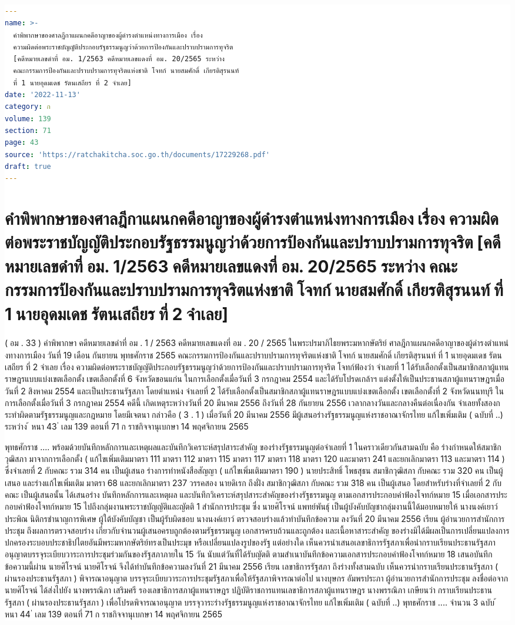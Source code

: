 ```yaml
---
name: >-
  คำพิพากษาของศาลฎีกาแผนกคดีอาญาของผู้ดำรงตำแหน่งทางการเมือง เรื่อง
  ความผิดต่อพระราชบัญญัติประกอบรัฐธรรมนูญว่าด้วยการป้องกันและปราบปรามการทุจริต
  [คดีหมายเลขดำที่ อม. 1/2563 คดีหมายเลขแดงที่ อม. 20/2565 ระหว่าง
  คณะกรรมการป้องกันและปราบปรามการทุจริตแห่งชาติ โจทก์ นายสมศักดิ์ เกียรติสุรนนท์
  ที่ 1 นายอุดมเดช รัตนเสถียร ที่ 2 จำเลย]
date: '2022-11-13'
category: ก
volume: 139
section: 71
page: 43
source: 'https://ratchakitcha.soc.go.th/documents/17229268.pdf'
draft: true
---
```


# คำพิพากษาของศาลฎีกาแผนกคดีอาญาของผู้ดำรงตำแหน่งทางการเมือง เรื่อง ความผิดต่อพระราชบัญญัติประกอบรัฐธรรมนูญว่าด้วยการป้องกันและปราบปรามการทุจริต [คดีหมายเลขดำที่ อม. 1/2563 คดีหมายเลขแดงที่ อม. 20/2565 ระหว่าง คณะกรรมการป้องกันและปราบปรามการทุจริตแห่งชาติ โจทก์ นายสมศักดิ์ เกียรติสุรนนท์ ที่ 1 นายอุดมเดช รัตนเสถียร ที่ 2 จำเลย]

( อม . 33 ) คําพิพากษา คดีหมายเลขดําที่ อม . 1 / 2563 คดีหมายเลขแดงที่ อม . 20 / 2565 ในพระปรมาภิไธยพระมหากษัตริย์ ศาลฎีกาแผนกคดีอาญาของผู้ดํารงตําแหน่งทางการเมือง วันที่ 19 เดือน กันยายน พุทธศักราช 2565 คณะกรรมการป้องกันและปราบปรามการทุจริตแห่งชาติ โจทก์ นายสมศักดิ์ เกียรติสุรนนท์ ที่ 1 นายอุดมเดช รัตนเสถียร ที่ 2 จําเลย เรื่อง ความผิดต่อพระราชบัญญัติประกอบรัฐธรรมนูญว่าด้วยการป้องกันและปราบปรามการทุจริต โจทก์ฟ้องว่า จําเลยที่ 1 ได้รับเลือกตั้งเป็นสมาชิกสภาผู้แทนราษฎรแบบแบ่งเขตเลือกตั้ง เขตเลือกตั้งที่ 6 จังหวัดขอนแก่น ในการเลือกตั้งเมื่อวันที่ 3 กรกฎาคม 2554 และได้รับโปรดเกล้าฯ แต่งตั้งให้เป็นประธานสภาผู้แทนราษฎรเมื่อวันที่ 2 สิงหาคม 2554 และเป็นประธานรัฐสภา โดยตําแหน่ง จําเลยที่ 2 ได้รับเลือกตั้งเป็นสมาชิกสภาผู้แทนราษฎรแบบแบ่งเขตเลือกตั้ง เขตเลือกตั้งที่ 2 จังหวัดนนทบุรี ในการเลือกตั้งเมื่อวันที่ 3 กรกฎาคม 2554 คดีนี้ เกิดเหตุระหว่างวันที่ 20 มีนาคม 2556 ถึงวันที่ 28 กันยายน 2556 เวลากลางวันและกลางคืนต่อเนื่องกัน จําเลยทั้งสองกระทําผิดตามรัฐธรรมนูญและกฎหมาย โดยมีเจตนา กล่าวคือ ( 3 . 1 ) เมื่อวันที่ 20 มีนาคม 2556 มีผู้เสนอร่างรัฐธรรมนูญแห่งราชอาณาจักรไทย แก้ไขเพิ่มเติม ( ฉบับที่ ..) ระหว่าง ้ หนา 43 ่ เลม 139 ตอนที่ 71 ก ราชกิจจานุเบกษา 14 พฤศจิกายน 2565

พุทธศักราช .... พร้อมด้วยบันทึกหลักการและเหตุผลและบันทึกวิเคราะห์สรุปสาระสําคัญ ของร่างรัฐธรรมนูญต่อจําเลยที่ 1 ในคราวเดียวกันสามฉบับ คือ ร่างกําหนดให้สมาชิกวุฒิสภา มาจากการเลือกตั้ง ( แก้ไขเพิ่มเติมมาตรา 111 มาตรา 112 มาตรา 115 มาตรา 117 มาตรา 118 มาตรา 120 และมาตรา 241 และยกเลิกมาตรา 113 และมาตรา 114 ) ซึ่งจําเลยที่ 2 กับคณะ รวม 314 คน เป็นผู้เสนอ ร่างการทําหนังสือสัญญา ( แก้ไขเพิ่มเติมมาตรา 190 ) นายประสิทธิ์ โพธสุธน สมาชิกวุฒิสภา กับคณะ รวม 320 คน เป็นผู้เสนอ และร่างแก้ไขเพิ่มเติม มาตรา 68 และยกเลิกมาตรา 237 วรรคสอง นายดิเรก ถึงฝั่ง สมาชิกวุฒิสภา กับคณะ รวม 318 คน เป็นผู้เสนอ โดยสําหรับร่างที่จําเลยที่ 2 กับคณะ เป็นผู้เสนอนั้น ได้เสนอร่าง บันทึกหลักการและเหตุผล และบันทึกวิเคราะห์สรุปสาระสําคัญของร่างรัฐธรรมนูญ ตามเอกสารประกอบคําฟ้องโจทก์หมาย 15 เมื่อเอกสารประกอบคําฟ้องโจทก์หมาย 15 ไปถึงกลุ่มงานพระราชบัญญัติและญัตติ 1 สํานักการประชุม ซึ่ง นายศิโรจน์ แพทย์พันธุ์ เป็นผู้บังคับบัญชากลุ่มงานนี้ได้มอบหมายให้ นางนงค์เยาว์ ประพิณ นิติกรชํานาญการพิเศษ ผู้ใต้บังคับบัญชา เป็นผู้รับผิดชอบ นางนงค์เยาว์ ตรวจสอบร่างแล้วทําบันทึกข้อความ ลงวันที่ 20 มีนาคม 2556 เรียน ผู้อํานวยการสํานักการประชุม ถึงผลการตรวจสอบร่าง เกี่ยวกับจํานวนผู้เสนอครบถูกต้องตามรัฐธรรมนูญ เอกสารครบถ้วนและถูกต้อง และเนื้อหาสาระสําคัญ ของร่างมิได้มีผลเป็นการเปลี่ยนแปลงการปกครองระบอบประชาธิปไตยอันมีพระมหากษัตริย์ทรงเป็นประมุข หรือเปลี่ยนแปลงรูปของรัฐ แต่อย่างใด เห็นควรนําเสนอเลขาธิการรัฐสภาเพื่อนํากราบเรียนประธานรัฐสภา อนุญาตบรรจุระเบียบวาระการประชุมร่วมกันของรัฐสภาภายใน 15 วัน นับแต่วันที่ได้รับญัตติ ตามสําเนาบันทึกข้อความเอกสารประกอบคําฟ้องโจทก์หมาย 18 เสนอบันทึกข้อความนี้ผ่าน นายศิโรจน์ นายศิโรจน์ จึงได้ทําบันทึกข้อความลงวันที่ 21 มีนาคม 2556 เรียน เลขาธิการรัฐสภา ถึงร่างทั้งสามฉบับ เห็นควรนํากราบเรียนประธานรัฐสภา ( ผ่านรองประธานรัฐสภา ) พิจารณาอนุญาต บรรจุระเบียบวาระการประชุมรัฐสภาเพื่อให้รัฐสภาพิจารณาต่อไป นางบุษกร อัมพรประภา ผู้อํานวยการสํานักการประชุม ลงชื่อต่อจาก นายศิโรจน์ ได้ส่งไปยัง นางพรรณิภา เสริมศรี รองเลขาธิการสภาผู้แทนราษฎร ปฏิบัติราชการแทนเลขาธิการสภาผู้แทนราษฎร นางพรรณิภา เกษียนว่า กราบเรียนประธานรัฐสภา ( ผ่านรองประธานรัฐสภา ) เพื่อโปรดพิจารณาอนุญาต บรรจุวาระร่างรัฐธรรมนูญแห่งราชอาณาจักรไทย แก้ไขเพิ่มเติม ( ฉบับที่ ..) พุทธศักราช .... จํานวน 3 ฉบับ ้ หนา 44 ่ เลม 139 ตอนที่ 71 ก ราชกิจจานุเบกษา 14 พฤศจิกายน 2565
